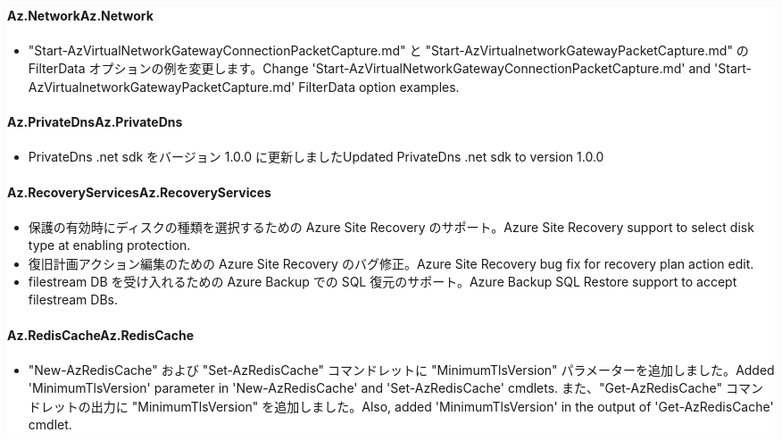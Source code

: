 #### <a name="aznetwork"></a><span data-ttu-id="8ea7d-454">Az.Network</span><span class="sxs-lookup"><span data-stu-id="8ea7d-454">Az.Network</span></span>
* <span data-ttu-id="8ea7d-455">"Start-AzVirtualNetworkGatewayConnectionPacketCapture.md" と "Start-AzVirtualnetworkGatewayPacketCapture.md" の FilterData オプションの例を変更します。</span><span class="sxs-lookup"><span data-stu-id="8ea7d-455">Change 'Start-AzVirtualNetworkGatewayConnectionPacketCapture.md' and 'Start-AzVirtualnetworkGatewayPacketCapture.md' FilterData option examples.</span></span>

#### <a name="azprivatedns"></a><span data-ttu-id="8ea7d-456">Az.PrivateDns</span><span class="sxs-lookup"><span data-stu-id="8ea7d-456">Az.PrivateDns</span></span>
* <span data-ttu-id="8ea7d-457">PrivateDns .net sdk をバージョン 1.0.0 に更新しました</span><span class="sxs-lookup"><span data-stu-id="8ea7d-457">Updated PrivateDns .net sdk to version 1.0.0</span></span>

#### <a name="azrecoveryservices"></a><span data-ttu-id="8ea7d-458">Az.RecoveryServices</span><span class="sxs-lookup"><span data-stu-id="8ea7d-458">Az.RecoveryServices</span></span>
* <span data-ttu-id="8ea7d-459">保護の有効時にディスクの種類を選択するための Azure Site Recovery のサポート。</span><span class="sxs-lookup"><span data-stu-id="8ea7d-459">Azure Site Recovery support to select disk type at enabling protection.</span></span>
* <span data-ttu-id="8ea7d-460">復旧計画アクション編集のための Azure Site Recovery のバグ修正。</span><span class="sxs-lookup"><span data-stu-id="8ea7d-460">Azure Site Recovery bug fix for recovery plan action edit.</span></span>
* <span data-ttu-id="8ea7d-461">filestream DB を受け入れるための Azure Backup での SQL 復元のサポート。</span><span class="sxs-lookup"><span data-stu-id="8ea7d-461">Azure Backup SQL Restore support to accept filestream DBs.</span></span>

#### <a name="azrediscache"></a><span data-ttu-id="8ea7d-462">Az.RedisCache</span><span class="sxs-lookup"><span data-stu-id="8ea7d-462">Az.RedisCache</span></span>
* <span data-ttu-id="8ea7d-463">"New-AzRedisCache" および "Set-AzRedisCache" コマンドレットに "MinimumTlsVersion" パラメーターを追加しました。</span><span class="sxs-lookup"><span data-stu-id="8ea7d-463">Added 'MinimumTlsVersion' parameter in 'New-AzRedisCache' and 'Set-AzRedisCache' cmdlets.</span></span> <span data-ttu-id="8ea7d-464">また、"Get-AzRedisCache" コマンドレットの出力に "MinimumTlsVersion" を追加しました。</span><span class="sxs-lookup"><span data-stu-id="8ea7d-464">Also, added 'MinimumTlsVersion' in the output of 'Get-AzRedisCache' cmdlet.</span></span>
